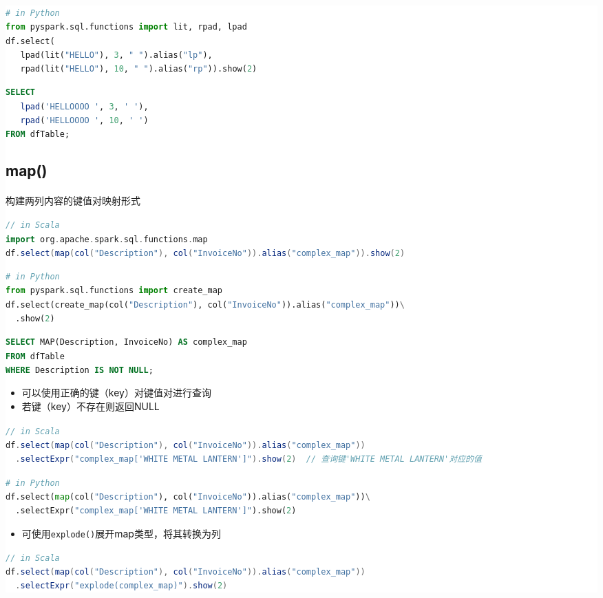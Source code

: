 ```python
# in Python
from pyspark.sql.functions import lit, rpad, lpad
df.select(
   lpad(lit("HELLO"), 3, " ").alias("lp"),
   rpad(lit("HELLO"), 10, " ").alias("rp")).show(2)
```

```sql
SELECT
   lpad('HELLOOOO ', 3, ' '),
   rpad('HELLOOOO ', 10, ' ')
FROM dfTable;
```


## map()
构建两列内容的键值对映射形式

```scala
// in Scala
import org.apache.spark.sql.functions.map
df.select(map(col("Description"), col("InvoiceNo")).alias("complex_map")).show(2)
```

```python
# in Python
from pyspark.sql.functions import create_map
df.select(create_map(col("Description"), col("InvoiceNo")).alias("complex_map"))\
  .show(2)
```

```sql
SELECT MAP(Description, InvoiceNo) AS complex_map
FROM dfTable
WHERE Description IS NOT NULL;
```

- 可以使用正确的键（key）对键值对进行查询
- 若键（key）不存在则返回NULL

```scala
// in Scala
df.select(map(col("Description"), col("InvoiceNo")).alias("complex_map"))
  .selectExpr("complex_map['WHITE METAL LANTERN']").show(2)  // 查询键'WHITE METAL LANTERN'对应的值
```

```python
# in Python
df.select(map(col("Description"), col("InvoiceNo")).alias("complex_map"))\
  .selectExpr("complex_map['WHITE METAL LANTERN']").show(2)
```

- 可使用`explode()`展开map类型，将其转换为列

```scala
// in Scala
df.select(map(col("Description"), col("InvoiceNo")).alias("complex_map"))
  .selectExpr("explode(complex_map)").show(2)
```
